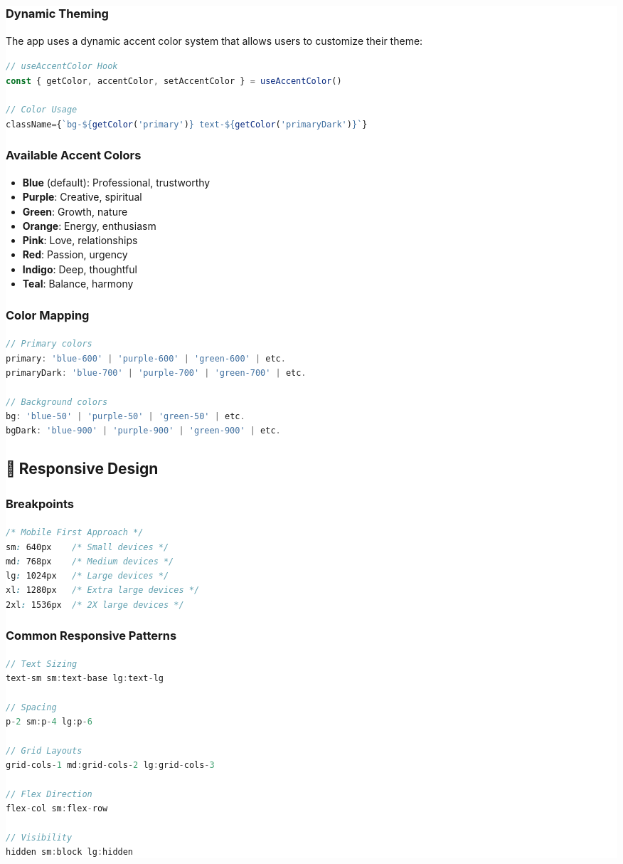 ### **Dynamic Theming**
The app uses a dynamic accent color system that allows users to customize their theme:

```typescript
// useAccentColor Hook
const { getColor, accentColor, setAccentColor } = useAccentColor()

// Color Usage
className={`bg-${getColor('primary')} text-${getColor('primaryDark')}`}
```

### **Available Accent Colors**
- **Blue** (default): Professional, trustworthy
- **Purple**: Creative, spiritual
- **Green**: Growth, nature
- **Orange**: Energy, enthusiasm
- **Pink**: Love, relationships
- **Red**: Passion, urgency
- **Indigo**: Deep, thoughtful
- **Teal**: Balance, harmony

### **Color Mapping**
```typescript
// Primary colors
primary: 'blue-600' | 'purple-600' | 'green-600' | etc.
primaryDark: 'blue-700' | 'purple-700' | 'green-700' | etc.

// Background colors
bg: 'blue-50' | 'purple-50' | 'green-50' | etc.
bgDark: 'blue-900' | 'purple-900' | 'green-900' | etc.
```

## 📱 **Responsive Design**

### **Breakpoints**
```css
/* Mobile First Approach */
sm: 640px    /* Small devices */
md: 768px    /* Medium devices */
lg: 1024px   /* Large devices */
xl: 1280px   /* Extra large devices */
2xl: 1536px  /* 2X large devices */
```

### **Common Responsive Patterns**
```typescript
// Text Sizing
text-sm sm:text-base lg:text-lg

// Spacing
p-2 sm:p-4 lg:p-6

// Grid Layouts
grid-cols-1 md:grid-cols-2 lg:grid-cols-3

// Flex Direction
flex-col sm:flex-row

// Visibility
hidden sm:block lg:hidden
```
